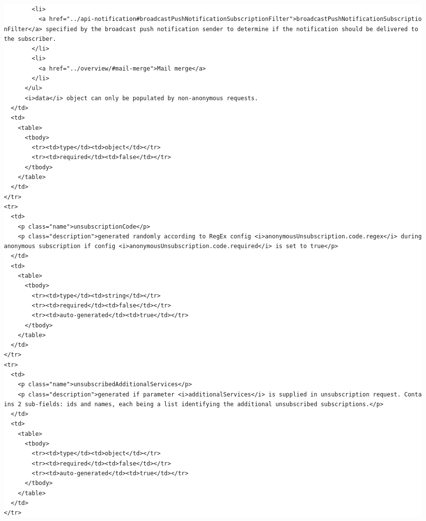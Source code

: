             <li>
              <a href="../api-notification#broadcastPushNotificationSubscriptionFilter">broadcastPushNotificationSubscriptionFilter</a> specified by the broadcast push notification sender to determine if the notification should be delivered to the subscriber.
            </li>
            <li>
              <a href="../overview/#mail-merge">Mail merge</a>
            </li>
          </ul>
          <i>data</i> object can only be populated by non-anonymous requests.
      </td>
      <td>
        <table>
          <tbody>
            <tr><td>type</td><td>object</td></tr>
            <tr><td>required</td><td>false</td></tr>
          </tbody>
        </table>
      </td>
    </tr>
    <tr>
      <td>
        <p class="name">unsubscriptionCode</p>
        <p class="description">generated randomly according to RegEx config <i>anonymousUnsubscription.code.regex</i> during anonymous subscription if config <i>anonymousUnsubscription.code.required</i> is set to true</p>
      </td>
      <td>
        <table>
          <tbody>
            <tr><td>type</td><td>string</td></tr>
            <tr><td>required</td><td>false</td></tr>
            <tr><td>auto-generated</td><td>true</td></tr>
          </tbody>
        </table>
      </td>
    </tr>
    <tr>
      <td>
        <p class="name">unsubscribedAdditionalServices</p>
        <p class="description">generated if parameter <i>additionalServices</i> is supplied in unsubscription request. Contains 2 sub-fields: ids and names, each being a list identifying the additional unsubscribed subscriptions.</p>
      </td>
      <td>
        <table>
          <tbody>
            <tr><td>type</td><td>object</td></tr>
            <tr><td>required</td><td>false</td></tr>
            <tr><td>auto-generated</td><td>true</td></tr>
          </tbody>
        </table>
      </td>
    </tr>
